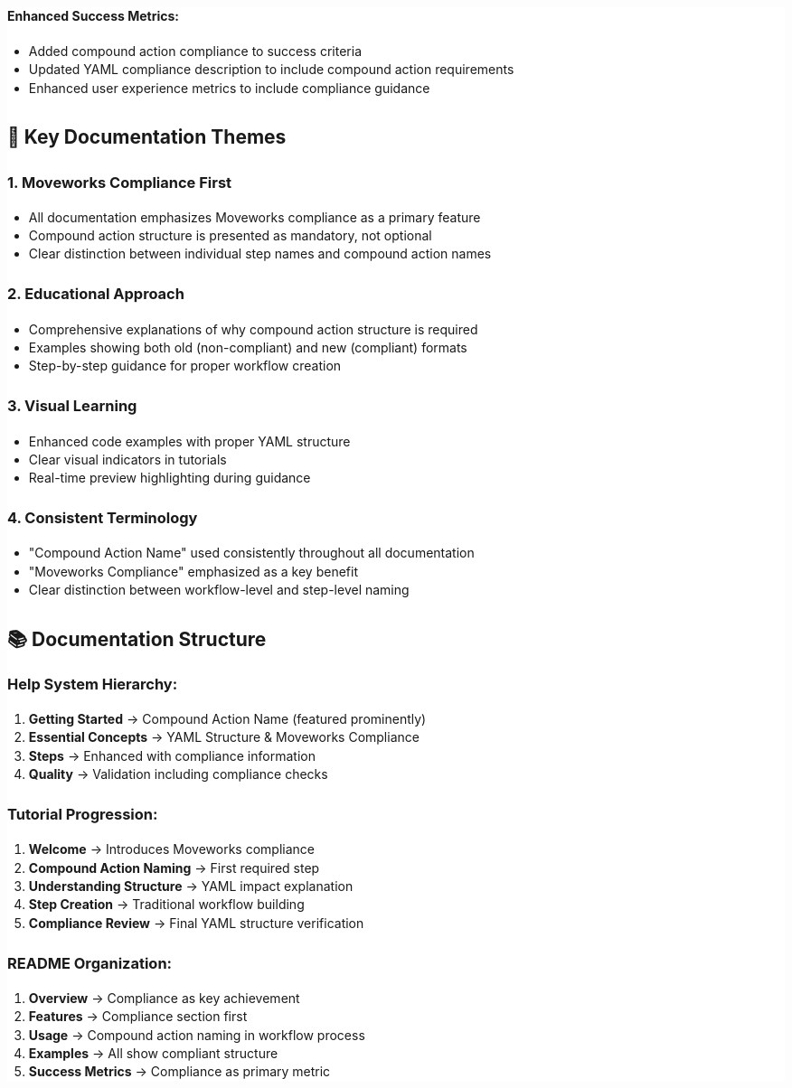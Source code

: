 #### **Enhanced Success Metrics:**
- Added compound action compliance to success criteria
- Updated YAML compliance description to include compound action requirements
- Enhanced user experience metrics to include compliance guidance

## 🎯 **Key Documentation Themes**

### **1. Moveworks Compliance First**
- All documentation emphasizes Moveworks compliance as a primary feature
- Compound action structure is presented as mandatory, not optional
- Clear distinction between individual step names and compound action names

### **2. Educational Approach**
- Comprehensive explanations of why compound action structure is required
- Examples showing both old (non-compliant) and new (compliant) formats
- Step-by-step guidance for proper workflow creation

### **3. Visual Learning**
- Enhanced code examples with proper YAML structure
- Clear visual indicators in tutorials
- Real-time preview highlighting during guidance

### **4. Consistent Terminology**
- "Compound Action Name" used consistently throughout all documentation
- "Moveworks Compliance" emphasized as a key benefit
- Clear distinction between workflow-level and step-level naming

## 📚 **Documentation Structure**

### **Help System Hierarchy:**
1. **Getting Started** → Compound Action Name (featured prominently)
2. **Essential Concepts** → YAML Structure & Moveworks Compliance
3. **Steps** → Enhanced with compliance information
4. **Quality** → Validation including compliance checks

### **Tutorial Progression:**
1. **Welcome** → Introduces Moveworks compliance
2. **Compound Action Naming** → First required step
3. **Understanding Structure** → YAML impact explanation
4. **Step Creation** → Traditional workflow building
5. **Compliance Review** → Final YAML structure verification

### **README Organization:**
1. **Overview** → Compliance as key achievement
2. **Features** → Compliance section first
3. **Usage** → Compound action naming in workflow process
4. **Examples** → All show compliant structure
5. **Success Metrics** → Compliance as primary metric
